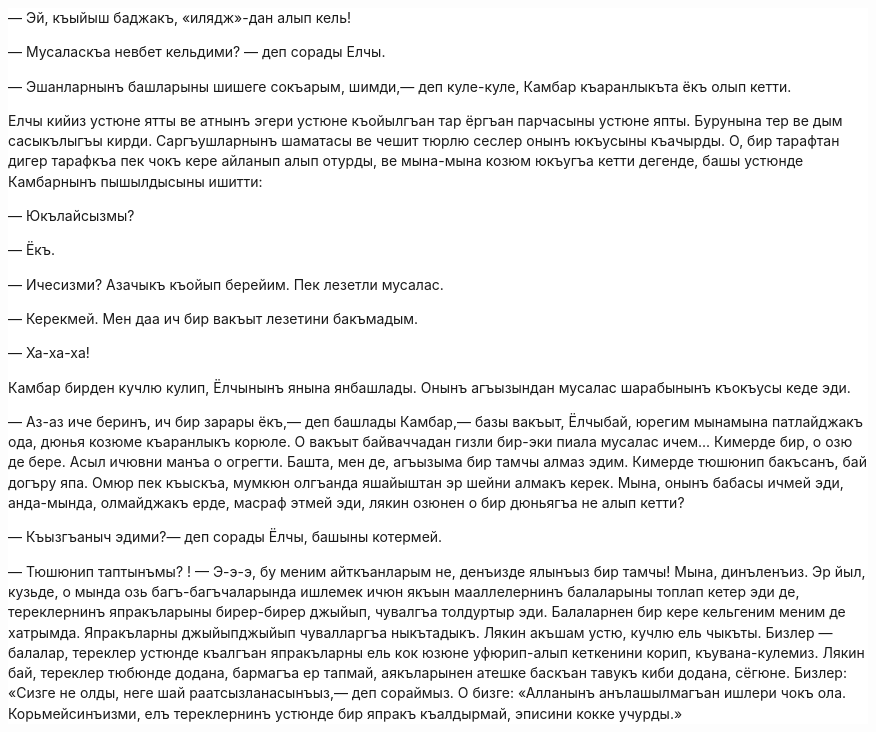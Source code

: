 — Эй, къыйыш баджакъ, «илядж»-дан алып кель!

— Мусаласкъа невбет кельдими?
— деп сорады Елчы.

— Эшанларнынъ башларыны шишеге сокъарым, шимди,— деп куле-куле, Камбар къаранлыкъта ёкъ олып кетти.

Елчы кийиз устюне ятты ве атнынъ эгери устюне къойылгъан тар ёргъан парчасыны устюне япты.
Бурунына тер ве дым сасыкълыгъы кирди.
Саргъушларнынъ шаматасы ве чешит тюрлю сеслер онынъ юкъусыны къачырды.
О, бир тарафтан дигер тарафкъа пек чокъ кере айланып алып отурды, ве мына-мына козюм юкъугъа кетти дегенде, башы устюнде Камбарнынъ пышылдысыны ишитти:

— Юкълайсызмы?

— Ёкъ.

— Ичесизми?
Азачыкъ къойып берейим.
Пек лезетли мусалас.

— Керекмей.
Мен даа ич бир вакъыт лезетини бакъмадым.

— Ха-ха-ха!

Камбар бирден кучлю кулип, Ёлчынынъ янына янбашлады.
Онынъ агъызындан мусалас шарабынынъ къокъусы кеде эди.

— Аз-аз иче беринъ, ич бир зарары ёкъ,— деп башлады Камбар,— базы вакъыт, Ёлчыбай, юрегим мынамына патлайджакъ ода, дюнья козюме къаранлыкъ корюле.
О вакъыт байваччадан гизли бир-эки пиала мусалас ичем...
Кимерде бир, о озю де бере.
Асыл ичювни манъа о огрегти.
Башта, мен де, агъызыма бир тамчы алмаз эдим.
Кимерде тюшюнип бакъсанъ, бай догъру япа.
Омюр пек къыскъа, мумкюн олгъанда яшайыштан эр шейни алмакъ керек.
Мына, онынъ бабасы ичмей эди, анда-мында, олмайджакъ ерде, масраф этмей эди, лякин озюнен о бир дюньягъа не алып кетти?

— Къызгъаныч эдими?— деп сорады Ёлчы, башыны котермей.

— Тюшюнип таптынъмы? !
— Э-э-э, бу меним айткъанларым не, денъизде ялынъыз бир тамчы!
Мына, динъленъиз.
Эр йыл, кузьде, о мында озь багъ-багъчаларында ишлемек ичюн якъын мааллелернинъ балаларыны топлап кетер эди де, тереклернинъ япракъларыны бирер-бирер джыйып, чувалгъа толдуртыр эди.
Балаларнен бир кере кельгеним меним де хатрымда.
Япракъларны джыйыпджыйып чувалларгъа ныкътадыкъ.
Лякин акъшам устю, кучлю ель чыкъты.
Бизлер — балалар, тереклер устюнде къалгъан япракъларны ель кок юзюне уфюрип-алып кеткенини корип, къувана-кулемиз.
Лякин бай, тереклер тюбюнде додана, бармагъа ер тапмай, аякъларынен атешке баскъан тавукъ киби додана, сёгюне.
Бизлер:
«Сизге не олды, неге шай раатсызланасынъыз,— деп сораймыз.
О бизге:
«Алланынъ анълашылмагъан ишлери чокъ ола.
Корьмейсинъизми, елъ тереклернинъ устюнде бир япракъ къалдырмай, эписини кокке учурды.»
